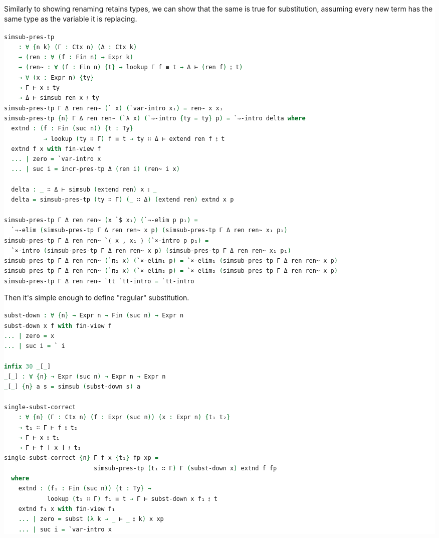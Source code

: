 Similarly to showing renaming retains types, we can show that the same
is true for substitution, assuming every new term has the same type
as the variable it is replacing.

```agda
simsub-pres-tp
    : ∀ {n k} (Γ : Ctx n) (Δ : Ctx k)
    → (ren : ∀ (f : Fin n) → Expr k)
    → (ren~ : ∀ (f : Fin n) {t} → lookup Γ f ≡ t → Δ ⊢ (ren f) ⦂ t)
    → ∀ (x : Expr n) {ty}
    → Γ ⊢ x ⦂ ty
    → Δ ⊢ simsub ren x ⦂ ty
simsub-pres-tp Γ Δ ren ren~ (` x) (`var-intro x₁) = ren~ x x₁
simsub-pres-tp {n} Γ Δ ren ren~ (`λ x) (`⇒-intro {ty = ty} p) = `⇒-intro delta where
  extnd : (f : Fin (suc n)) {t : Ty}
           → lookup (ty ∷ Γ) f ≡ t → ty ∷ Δ ⊢ extend ren f ⦂ t
  extnd f x with fin-view f
  ... | zero = `var-intro x
  ... | suc i = incr-pres-tp Δ (ren i) (ren~ i x)

  delta : _ ∷ Δ ⊢ simsub (extend ren) x ⦂ _
  delta = simsub-pres-tp (ty ∷ Γ) (_ ∷ Δ) (extend ren) extnd x p

simsub-pres-tp Γ Δ ren ren~ (x `$ x₁) (`⇒-elim p p₁) =
  `⇒-elim (simsub-pres-tp Γ Δ ren ren~ x p) (simsub-pres-tp Γ Δ ren ren~ x₁ p₁)
simsub-pres-tp Γ Δ ren ren~ `⟨ x , x₁ ⟩ (`×-intro p p₁) =
  `×-intro (simsub-pres-tp Γ Δ ren ren~ x p) (simsub-pres-tp Γ Δ ren ren~ x₁ p₁)
simsub-pres-tp Γ Δ ren ren~ (`π₁ x) (`×-elim₁ p) = `×-elim₁ (simsub-pres-tp Γ Δ ren ren~ x p)
simsub-pres-tp Γ Δ ren ren~ (`π₂ x) (`×-elim₂ p) = `×-elim₂ (simsub-pres-tp Γ Δ ren ren~ x p)
simsub-pres-tp Γ Δ ren ren~ `tt `tt-intro = `tt-intro
```

Then it's simple enough to define "regular" substitution.

```agda
subst-down : ∀ {n} → Expr n → Fin (suc n) → Expr n
subst-down x f with fin-view f
... | zero = x
... | suc i = ` i

infix 30 _[_]
_[_] : ∀ {n} → Expr (suc n) → Expr n → Expr n
_[_] {n} a s = simsub (subst-down s) a

single-subst-correct
    : ∀ {n} (Γ : Ctx n) (f : Expr (suc n)) (x : Expr n) {t₁ t₂}
    → t₁ ∷ Γ ⊢ f ⦂ t₂
    → Γ ⊢ x ⦂ t₁
    → Γ ⊢ f [ x ] ⦂ t₂
single-subst-correct {n} Γ f x {t₁} fp xp =
                         simsub-pres-tp (t₁ ∷ Γ) Γ (subst-down x) extnd f fp
  where
    extnd : (f₁ : Fin (suc n)) {t : Ty} →
            lookup (t₁ ∷ Γ) f₁ ≡ t → Γ ⊢ subst-down x f₁ ⦂ t
    extnd f₁ x with fin-view f₁
    ... | zero = subst (λ k → _ ⊢ _ ⦂ k) x xp
    ... | suc i = `var-intro x
```


[here]: Lang.STLC.Named.html